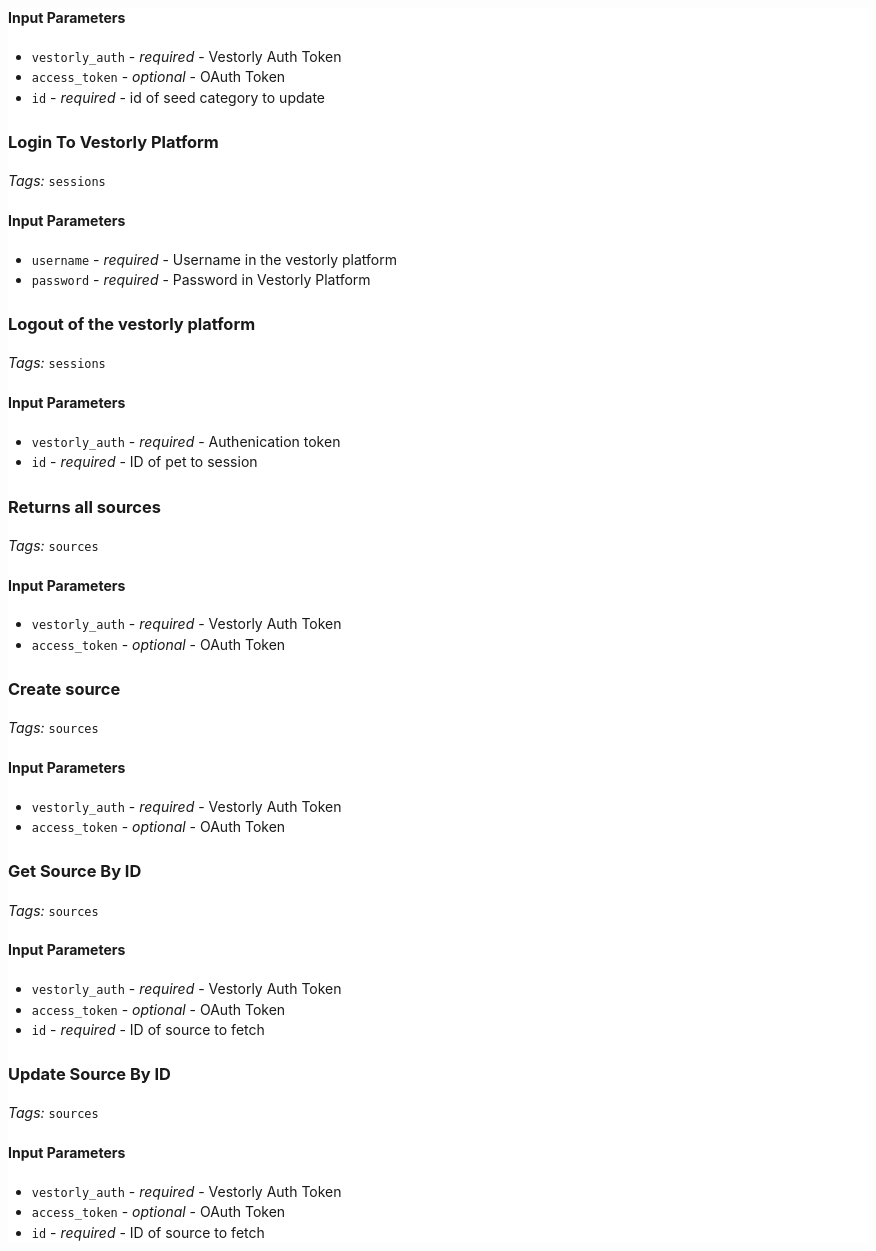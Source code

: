 #### Input Parameters
* `vestorly_auth` - _required_ - Vestorly Auth Token
* `access_token` - _optional_ - OAuth Token
* `id` - _required_ - id of seed category to update

### Login To Vestorly Platform

*Tags:* `sessions`

#### Input Parameters
* `username` - _required_ - Username in the vestorly platform
* `password` - _required_ - Password in Vestorly Platform

### Logout of the vestorly platform

*Tags:* `sessions`

#### Input Parameters
* `vestorly_auth` - _required_ - Authenication token
* `id` - _required_ - ID of pet to session

### Returns all sources

*Tags:* `sources`

#### Input Parameters
* `vestorly_auth` - _required_ - Vestorly Auth Token
* `access_token` - _optional_ - OAuth Token

### Create source

*Tags:* `sources`

#### Input Parameters
* `vestorly_auth` - _required_ - Vestorly Auth Token
* `access_token` - _optional_ - OAuth Token

### Get Source By ID

*Tags:* `sources`

#### Input Parameters
* `vestorly_auth` - _required_ - Vestorly Auth Token
* `access_token` - _optional_ - OAuth Token
* `id` - _required_ - ID of source to fetch

### Update Source By ID

*Tags:* `sources`

#### Input Parameters
* `vestorly_auth` - _required_ - Vestorly Auth Token
* `access_token` - _optional_ - OAuth Token
* `id` - _required_ - ID of source to fetch
